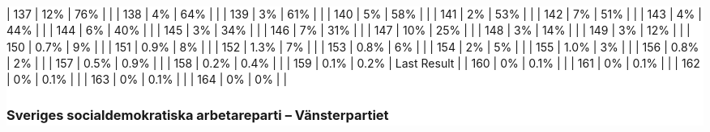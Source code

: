 | 137 | 12% | 76% |  |
| 138 | 4% | 64% |  |
| 139 | 3% | 61% |  |
| 140 | 5% | 58% |  |
| 141 | 2% | 53% |  |
| 142 | 7% | 51% |  |
| 143 | 4% | 44% |  |
| 144 | 6% | 40% |  |
| 145 | 3% | 34% |  |
| 146 | 7% | 31% |  |
| 147 | 10% | 25% |  |
| 148 | 3% | 14% |  |
| 149 | 3% | 12% |  |
| 150 | 0.7% | 9% |  |
| 151 | 0.9% | 8% |  |
| 152 | 1.3% | 7% |  |
| 153 | 0.8% | 6% |  |
| 154 | 2% | 5% |  |
| 155 | 1.0% | 3% |  |
| 156 | 0.8% | 2% |  |
| 157 | 0.5% | 0.9% |  |
| 158 | 0.2% | 0.4% |  |
| 159 | 0.1% | 0.2% | Last Result |
| 160 | 0% | 0.1% |  |
| 161 | 0% | 0.1% |  |
| 162 | 0% | 0.1% |  |
| 163 | 0% | 0.1% |  |
| 164 | 0% | 0% |  |

### Sveriges socialdemokratiska arbetareparti – Vänsterpartiet
